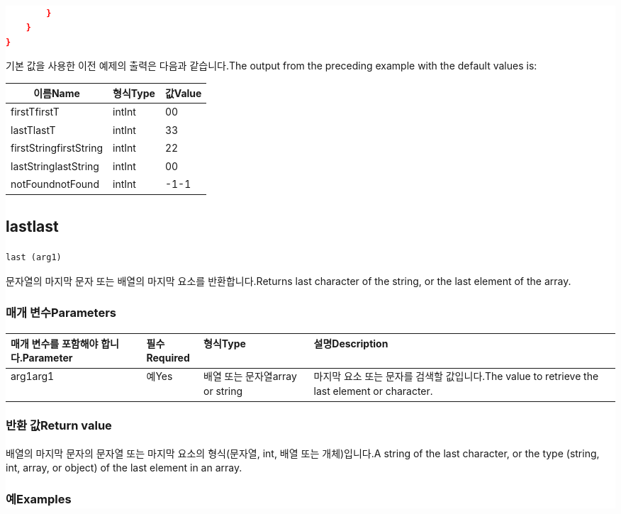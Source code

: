 ```json
        }
    }
}
```

<span data-ttu-id="c5cc5-460">기본 값을 사용한 이전 예제의 출력은 다음과 같습니다.</span><span class="sxs-lookup"><span data-stu-id="c5cc5-460">The output from the preceding example with the default values is:</span></span>

| <span data-ttu-id="c5cc5-461">이름</span><span class="sxs-lookup"><span data-stu-id="c5cc5-461">Name</span></span> | <span data-ttu-id="c5cc5-462">형식</span><span class="sxs-lookup"><span data-stu-id="c5cc5-462">Type</span></span> | <span data-ttu-id="c5cc5-463">값</span><span class="sxs-lookup"><span data-stu-id="c5cc5-463">Value</span></span> |
| ---- | ---- | ----- |
| <span data-ttu-id="c5cc5-464">firstT</span><span class="sxs-lookup"><span data-stu-id="c5cc5-464">firstT</span></span> | <span data-ttu-id="c5cc5-465">int</span><span class="sxs-lookup"><span data-stu-id="c5cc5-465">Int</span></span> | <span data-ttu-id="c5cc5-466">0</span><span class="sxs-lookup"><span data-stu-id="c5cc5-466">0</span></span> |
| <span data-ttu-id="c5cc5-467">lastT</span><span class="sxs-lookup"><span data-stu-id="c5cc5-467">lastT</span></span> | <span data-ttu-id="c5cc5-468">int</span><span class="sxs-lookup"><span data-stu-id="c5cc5-468">Int</span></span> | <span data-ttu-id="c5cc5-469">3</span><span class="sxs-lookup"><span data-stu-id="c5cc5-469">3</span></span> |
| <span data-ttu-id="c5cc5-470">firstString</span><span class="sxs-lookup"><span data-stu-id="c5cc5-470">firstString</span></span> | <span data-ttu-id="c5cc5-471">int</span><span class="sxs-lookup"><span data-stu-id="c5cc5-471">Int</span></span> | <span data-ttu-id="c5cc5-472">2</span><span class="sxs-lookup"><span data-stu-id="c5cc5-472">2</span></span> |
| <span data-ttu-id="c5cc5-473">lastString</span><span class="sxs-lookup"><span data-stu-id="c5cc5-473">lastString</span></span> | <span data-ttu-id="c5cc5-474">int</span><span class="sxs-lookup"><span data-stu-id="c5cc5-474">Int</span></span> | <span data-ttu-id="c5cc5-475">0</span><span class="sxs-lookup"><span data-stu-id="c5cc5-475">0</span></span> |
| <span data-ttu-id="c5cc5-476">notFound</span><span class="sxs-lookup"><span data-stu-id="c5cc5-476">notFound</span></span> | <span data-ttu-id="c5cc5-477">int</span><span class="sxs-lookup"><span data-stu-id="c5cc5-477">Int</span></span> | <span data-ttu-id="c5cc5-478">-1</span><span class="sxs-lookup"><span data-stu-id="c5cc5-478">-1</span></span> |

<a id="last" />

## <a name="last"></a><span data-ttu-id="c5cc5-479">last</span><span class="sxs-lookup"><span data-stu-id="c5cc5-479">last</span></span>
`last (arg1)`

<span data-ttu-id="c5cc5-480">문자열의 마지막 문자 또는 배열의 마지막 요소를 반환합니다.</span><span class="sxs-lookup"><span data-stu-id="c5cc5-480">Returns last character of the string, or the last element of the array.</span></span>

### <a name="parameters"></a><span data-ttu-id="c5cc5-481">매개 변수</span><span class="sxs-lookup"><span data-stu-id="c5cc5-481">Parameters</span></span>

| <span data-ttu-id="c5cc5-482">매개 변수를 포함해야 합니다.</span><span class="sxs-lookup"><span data-stu-id="c5cc5-482">Parameter</span></span> | <span data-ttu-id="c5cc5-483">필수</span><span class="sxs-lookup"><span data-stu-id="c5cc5-483">Required</span></span> | <span data-ttu-id="c5cc5-484">형식</span><span class="sxs-lookup"><span data-stu-id="c5cc5-484">Type</span></span> | <span data-ttu-id="c5cc5-485">설명</span><span class="sxs-lookup"><span data-stu-id="c5cc5-485">Description</span></span> |
|:--- |:--- |:--- |:--- |
| <span data-ttu-id="c5cc5-486">arg1</span><span class="sxs-lookup"><span data-stu-id="c5cc5-486">arg1</span></span> |<span data-ttu-id="c5cc5-487">예</span><span class="sxs-lookup"><span data-stu-id="c5cc5-487">Yes</span></span> |<span data-ttu-id="c5cc5-488">배열 또는 문자열</span><span class="sxs-lookup"><span data-stu-id="c5cc5-488">array or string</span></span> |<span data-ttu-id="c5cc5-489">마지막 요소 또는 문자를 검색할 값입니다.</span><span class="sxs-lookup"><span data-stu-id="c5cc5-489">The value to retrieve the last element or character.</span></span> |

### <a name="return-value"></a><span data-ttu-id="c5cc5-490">반환 값</span><span class="sxs-lookup"><span data-stu-id="c5cc5-490">Return value</span></span>

<span data-ttu-id="c5cc5-491">배열의 마지막 문자의 문자열 또는 마지막 요소의 형식(문자열, int, 배열 또는 개체)입니다.</span><span class="sxs-lookup"><span data-stu-id="c5cc5-491">A string of the last character, or the type (string, int, array, or object) of the last element in an array.</span></span>

### <a name="examples"></a><span data-ttu-id="c5cc5-492">예</span><span class="sxs-lookup"><span data-stu-id="c5cc5-492">Examples</span></span>
